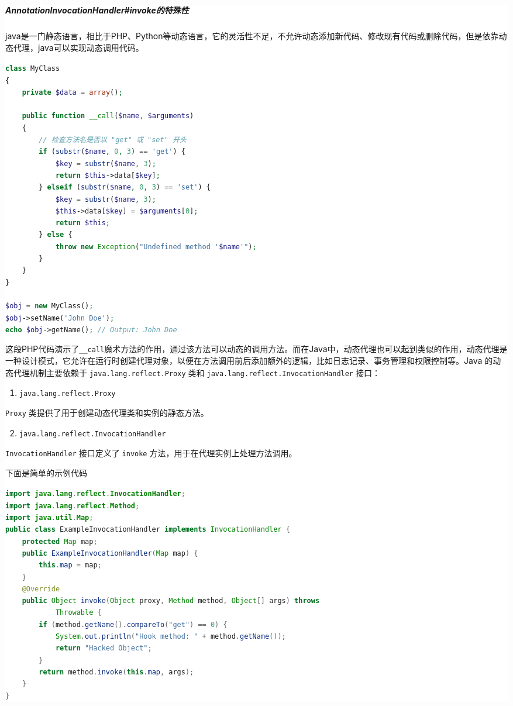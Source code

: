##### AnnotationInvocationHandler#invoke的特殊性

java是一门静态语言，相比于PHP、Python等动态语言，它的灵活性不足，不允许动态添加新代码、修改现有代码或删除代码，但是依靠动态代理，java可以实现动态调用代码。

```php
class MyClass
{
    private $data = array();

    public function __call($name, $arguments)
    {
        // 检查方法名是否以 "get" 或 "set" 开头
        if (substr($name, 0, 3) == 'get') {
            $key = substr($name, 3);
            return $this->data[$key];
        } elseif (substr($name, 0, 3) == 'set') {
            $key = substr($name, 3);
            $this->data[$key] = $arguments[0];
            return $this;
        } else {
            throw new Exception("Undefined method '$name'");
        }
    }
}

$obj = new MyClass();
$obj->setName('John Doe');
echo $obj->getName(); // Output: John Doe
```

这段PHP代码演示了`__call`魔术方法的作用，通过该方法可以动态的调用方法。而在Java中，动态代理也可以起到类似的作用，动态代理是一种设计模式，它允许在运行时创建代理对象，以便在方法调用前后添加额外的逻辑，比如日志记录、事务管理和权限控制等。Java 的动态代理机制主要依赖于 `java.lang.reflect.Proxy` 类和 `java.lang.reflect.InvocationHandler` 接口：

1. `java.lang.reflect.Proxy`

`Proxy` 类提供了用于创建动态代理类和实例的静态方法。

2. `java.lang.reflect.InvocationHandler`

`InvocationHandler` 接口定义了 `invoke` 方法，用于在代理实例上处理方法调用。

下面是简单的示例代码

```java
import java.lang.reflect.InvocationHandler;
import java.lang.reflect.Method;
import java.util.Map;
public class ExampleInvocationHandler implements InvocationHandler {
    protected Map map;
    public ExampleInvocationHandler(Map map) {
        this.map = map;
    }
    @Override
    public Object invoke(Object proxy, Method method, Object[] args) throws
            Throwable {
        if (method.getName().compareTo("get") == 0) {
            System.out.println("Hook method: " + method.getName());
            return "Hacked Object";
        }
        return method.invoke(this.map, args);
    }
}
```

